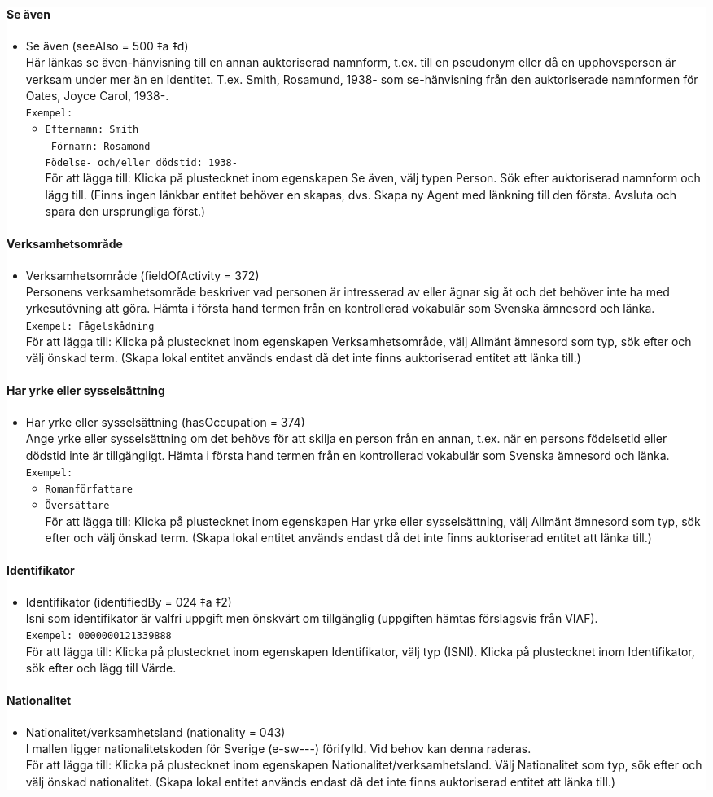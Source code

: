 #### Se även
* Se även (seeAlso = 500 ‡a ‡d)
  <br/>Här länkas se även-hänvisning till en annan auktoriserad namnform, t.ex. till en pseudonym eller då en upphovsperson är verksam under mer än en identitet. T.ex. Smith, Rosamund, 1938- som se-hänvisning från den auktoriserade namnformen för Oates, Joyce Carol, 1938-.
  <br/>```Exempel:``` 
  * ```Efternamn: Smith``` 
  <br/>``` Förnamn: Rosamond``` 
  <br/>```Födelse- och/eller dödstid: 1938-``` 
  <br/>För att lägga till: Klicka på plustecknet inom egenskapen Se även, välj typen Person. Sök efter auktoriserad namnform och lägg till. (Finns ingen länkbar entitet behöver en skapas, dvs. Skapa ny Agent med länkning till den första. Avsluta och spara den ursprungliga först.)

#### Verksamhetsområde
* Verksamhetsområde (fieldOfActivity = 372)
  <br/>Personens verksamhetsområde beskriver vad personen är intresserad av eller ägnar sig åt och det behöver inte ha med yrkesutövning att göra. Hämta i första hand termen från en kontrollerad vokabulär som Svenska ämnesord och länka. 
   <br/>```Exempel: Fågelskådning```
   <br/>För att lägga till: Klicka på plustecknet inom egenskapen Verksamhetsområde, välj Allmänt ämnesord som typ, sök efter och välj önskad term. (Skapa lokal entitet används endast då det inte finns auktoriserad entitet att länka till.)

#### Har yrke eller sysselsättning
* Har yrke eller sysselsättning (hasOccupation = 374)
   <br/>Ange yrke eller sysselsättning om det behövs för att skilja en person från en annan, t.ex. när en persons födelsetid eller dödstid inte är tillgängligt. Hämta i första hand termen från en kontrollerad vokabulär som Svenska ämnesord och länka.
   <br/>```Exempel:```
   * ```Romanförfattare```
   * ```Översättare```
   <br/>För att lägga till: Klicka på plustecknet inom egenskapen Har yrke eller sysselsättning, välj Allmänt ämnesord som typ, sök efter och välj önskad term. (Skapa lokal entitet används endast då det inte finns auktoriserad entitet att länka till.)

#### Identifikator
* Identifikator (identifiedBy = 024 ‡a ‡2)
  <br/>Isni som identifikator är valfri uppgift men önskvärt om tillgänglig (uppgiften hämtas förslagsvis från VIAF). 
  <br/>```Exempel: 0000000121339888 ```
   <br/>För att lägga till: Klicka på plustecknet inom egenskapen Identifikator, välj typ (ISNI). Klicka på plustecknet inom Identifikator, sök efter och lägg till Värde.

#### Nationalitet
* Nationalitet/verksamhetsland (nationality = 043)
  <br/>I mallen ligger nationalitetskoden för Sverige (e-sw---) förifylld. Vid behov kan denna raderas. 
  <br/>För att lägga till: Klicka på plustecknet inom egenskapen Nationalitet/verksamhetsland. Välj Nationalitet som typ, sök efter och välj önskad nationalitet. (Skapa lokal entitet används endast då det inte finns auktoriserad entitet att länka till.)
